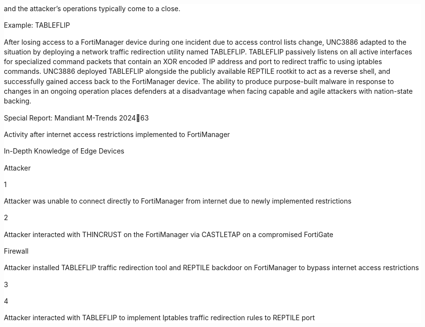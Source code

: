 and the attacker’s operations typically come to a close.

Example: TABLEFLIP

After losing access to a FortiManager device during one 
incident due to access control lists change, UNC3886 adapted 
to the situation by deploying a network traffic redirection utility 
named TABLEFLIP. TABLEFLIP passively listens on all active 
interfaces for specialized command packets that contain an 
XOR encoded IP address and port to redirect traffic to using 
iptables commands. UNC3886 deployed TABLEFLIP alongside 
the publicly available REPTILE rootkit to act as a reverse shell, 
and successfully gained access back to the FortiManager 
device. The ability to produce purpose\-built malware in response 
to changes in an ongoing operation places defenders at a 
disadvantage when facing capable and agile attackers with 
nation\-state backing. 

Special Report: Mandiant M\-Trends 202463

Activity after internet access restrictions implemented 
to FortiManager

In\-Depth Knowledge of Edge Devices

Attacker

1

Attacker was unable 
to connect directly to 
FortiManager from 
internet due to newly 
implemented restrictions

2

Attacker interacted 
with THINCRUST on the 
FortiManager via 
CASTLETAP on a 
compromised FortiGate

Firewall

Attacker installed TABLEFLIP 
traffic redirection tool and 
REPTILE backdoor on 
FortiManager to bypass 
internet access restrictions

3

4

Attacker interacted with 
TABLEFLIP to implement 
Iptables traffic redirection 
rules to REPTILE port

